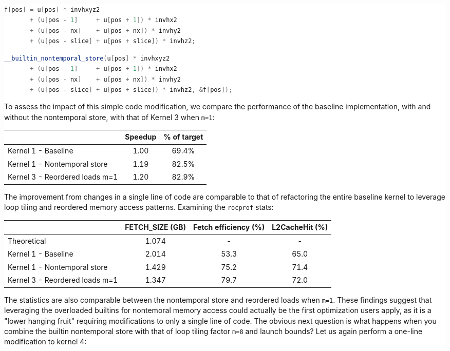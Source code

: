 ```c++
f[pos] = u[pos] * invhxyz2
       + (u[pos - 1]     + u[pos + 1]) * invhx2
       + (u[pos - nx]    + u[pos + nx]) * invhy2
       + (u[pos - slice] + u[pos + slice]) * invhz2;
```

</td>
<td>

```c++
__builtin_nontemporal_store(u[pos] * invhxyz2
       + (u[pos - 1]     + u[pos + 1]) * invhx2
       + (u[pos - nx]    + u[pos + nx]) * invhy2
       + (u[pos - slice] + u[pos + slice]) * invhz2, &f[pos]);
```

</td>
</tr>
</table>

To assess the impact of this simple code modification, we compare the performance of the baseline implementation, with and without
the nontemporal store, with that of Kernel 3 when `m=1`:

|                                  | Speedup |  % of target |
|----------------------------------|:-------:|:------------:|
| Kernel 1 - Baseline              |   1.00  |      69.4%   |
| Kernel 1 - Nontemporal store     |   1.19  |      82.5%   |
| Kernel 3 - Reordered loads m=1   |   1.20  |      82.9%   |

The improvement from changes in a single line of code are comparable to that of refactoring the entire baseline kernel to leverage
loop tiling and reordered memory access patterns. Examining the `rocprof` stats:

|                                  | FETCH_SIZE (GB) | Fetch efficiency (%) | L2CacheHit (%) |
|----------------------------------|:---------------:|:--------------------:|:--------------:|
| Theoretical                      |           1.074 |                   -  |    -  |
| Kernel 1 - Baseline              |           2.014 |                 53.3 |  65.0 |
| Kernel 1 - Nontemporal store     |           1.429 |                 75.2 |  71.4 |
| Kernel 3 - Reordered loads m=1   |           1.347 |                 79.7 |  72.0 |

The statistics are also comparable between the nontemporal store and reordered loads when `m=1`. These findings suggest that
leveraging the overloaded builtins for nontemoral memory access could actually be the first optimization users apply, as it is a 
"lower hanging fruit" requiring modifications to only a single line of code. The obvious next question is what happens
when you combine the builtin nontemporal store with that of loop tiling factor `m=8` and launch bounds? 
Let us again perform a one-line modification to kernel 4:
